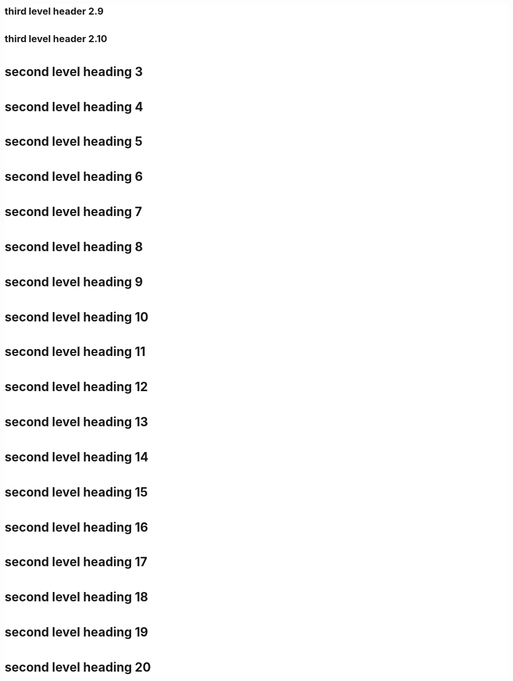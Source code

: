 ### third level header 2.9

### third level header 2.10

## second level heading 3

## second level heading 4

## second level heading 5

## second level heading 6

## second level heading 7

## second level heading 8

## second level heading 9

## second level heading 10

## second level heading 11

## second level heading 12

## second level heading 13

## second level heading 14

## second level heading 15

## second level heading 16

## second level heading 17

## second level heading 18

## second level heading 19

## second level heading 20
